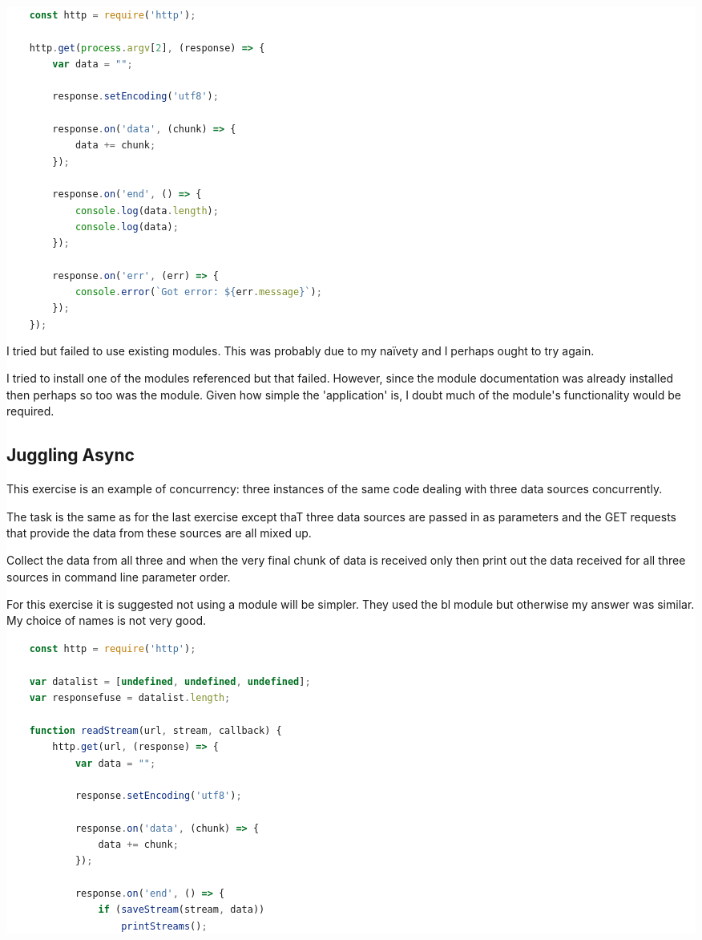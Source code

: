 ```js
    const http = require('http');

    http.get(process.argv[2], (response) => {
        var data = "";

        response.setEncoding('utf8');

        response.on('data', (chunk) => {
            data += chunk;
        });

        response.on('end', () => {
            console.log(data.length);
            console.log(data);
        });

        response.on('err', (err) => {
            console.error(`Got error: ${err.message}`);
        });
    });
```

I tried but failed to use existing modules.
This was probably due to my naïvety and I perhaps ought to try again.

I tried to install one of the modules referenced but that failed.
However, since the module documentation was already installed then perhaps so too was the module.
Given how simple the 'application' is, I doubt much of the module's functionality would be required.


## Juggling Async

This exercise is an example of concurrency:
three instances of the same code dealing with three data sources concurrently.

The task is the same as for the last exercise except thaT three data sources
are passed in as parameters and the GET requests that provide the data from
these sources are all mixed up.

Collect the data from all three and when the very final chunk of data is received
only then print out the data received for all three sources in command line parameter order.

For this exercise it is suggested not using a module will be simpler.
They used the bl module but otherwise my answer was similar.
My choice of names is not very good.

```js
    const http = require('http');

    var datalist = [undefined, undefined, undefined];
    var responsefuse = datalist.length;

    function readStream(url, stream, callback) {
        http.get(url, (response) => {
            var data = "";

            response.setEncoding('utf8');

            response.on('data', (chunk) => {
                data += chunk;
            });

            response.on('end', () => {
                if (saveStream(stream, data))
                    printStreams();
```